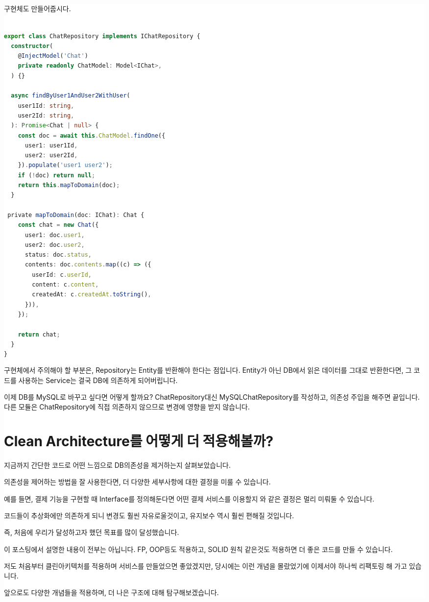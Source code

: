 구현체도 만들어줍시다.
```typescript

export class ChatRepository implements IChatRepository {
  constructor(
    @InjectModel('Chat')
    private readonly ChatModel: Model<IChat>,
  ) {}
  
  async findByUser1AndUser2WithUser(
    user1Id: string,
    user2Id: string,
  ): Promise<Chat | null> {
    const doc = await this.ChatModel.findOne({
      user1: user1Id,
      user2: user2Id,
    }).populate('user1 user2');
    if (!doc) return null;
    return this.mapToDomain(doc);
  }
  
 private mapToDomain(doc: IChat): Chat {
    const chat = new Chat({
      user1: doc.user1,
      user2: doc.user2,
      status: doc.status,
      contents: doc.contents.map((c) => ({
        userId: c.userId,
        content: c.content,
        createdAt: c.createdAt.toString(),
      })),
    });
  
    return chat;
  }
}
```
구현체에서 주의해야 할 부분은, Repository는 Entity를 반환해야 한다는 점입니다. Entity가 아닌 DB에서 읽은 데이터를 그대로 반환한다면, 그 코드를 사용하는 Service는 결국 DB에 의존하게 되어버립니다.

이제 DB를 MySQL로 바꾸고 싶다면 어떻게 할까요?
ChatRepository대신 MySQLChatRepository를 작성하고, 의존성 주입을 해주면 끝입니다. 다른 모듈은 ChatRepository에 직접 의존하지 않으므로 변경에 영향을 받지 않습니다.

# Clean Architecture를 어떻게 더 적용해볼까?

지금까지 간단한 코드로 어떤 느낌으로 DB의존성을 제거하는지 살펴보았습니다.

의존성을 제어하는 방법을 잘 사용한다면, 더 다양한 세부사항에 대한 결정을 미룰 수 있습니다.

예를 들면, 결제 기능을 구현할 때 Interface를 정의해둔다면 어떤 결제 서비스를 이용할지 와 같은 결정은 멀리 미뤄둘 수 있습니다.

코드들이 추상화에만 의존하게 되니 변경도 훨씬 자유로울것이고, 유지보수 역시 훨씬 편해질 것입니다.

즉, 처음에 우리가 달성하고자 했던 목표를 많이 달성했습니다.

이 포스팅에서 설명한 내용이 전부는 아닙니다.
FP, OOP등도 적용하고, SOLID 원칙 같은것도 적용하면 더 좋은 코드를 만들 수 있습니다.

저도 처음부터 클린아키텍처를 적용하며 서비스를 만들었으면 좋았겠지만, 당시에는 이런 개념을 몰랐었기에 이제서야 하나씩 리팩토링 해 가고 있습니다.

앞으로도 다양한 개념들을 적용하며, 더 나은 구조에 대해 탐구해보겠습니다.